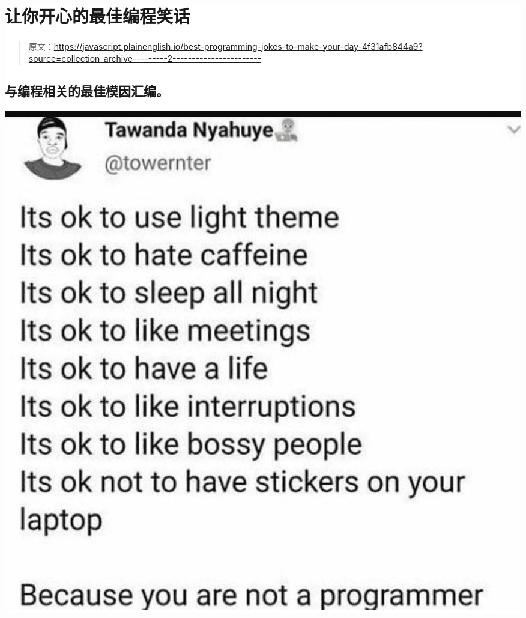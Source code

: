 # 让你开心的最佳编程笑话

> 原文：<https://javascript.plainenglish.io/best-programming-jokes-to-make-your-day-4f31afb844a9?source=collection_archive---------2----------------------->

## 与编程相关的最佳模因汇编。

![](img/13684344cfe882c1a3949b27e9c02507.png)
